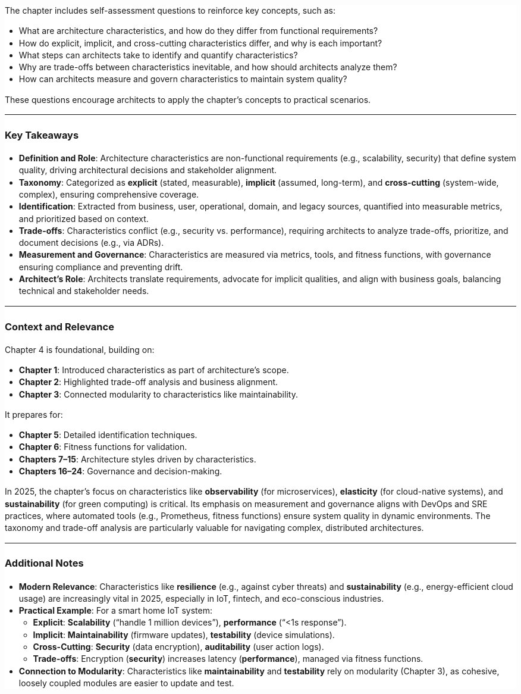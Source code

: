 The chapter includes self-assessment questions to reinforce key concepts, such as:
- What are architecture characteristics, and how do they differ from functional requirements?
- How do explicit, implicit, and cross-cutting characteristics differ, and why is each important?
- What steps can architects take to identify and quantify characteristics?
- Why are trade-offs between characteristics inevitable, and how should architects analyze them?
- How can architects measure and govern characteristics to maintain system quality?

These questions encourage architects to apply the chapter’s concepts to practical scenarios.

---

### Key Takeaways

- **Definition and Role**: Architecture characteristics are non-functional requirements (e.g., scalability, security) that define system quality, driving architectural decisions and stakeholder alignment.
- **Taxonomy**: Categorized as **explicit** (stated, measurable), **implicit** (assumed, long-term), and **cross-cutting** (system-wide, complex), ensuring comprehensive coverage.
- **Identification**: Extracted from business, user, operational, domain, and legacy sources, quantified into measurable metrics, and prioritized based on context.
- **Trade-offs**: Characteristics conflict (e.g., security vs. performance), requiring architects to analyze trade-offs, prioritize, and document decisions (e.g., via ADRs).
- **Measurement and Governance**: Characteristics are measured via metrics, tools, and fitness functions, with governance ensuring compliance and preventing drift.
- **Architect’s Role**: Architects translate requirements, advocate for implicit qualities, and align with business goals, balancing technical and stakeholder needs.

---

### Context and Relevance

Chapter 4 is foundational, building on:
- **Chapter 1**: Introduced characteristics as part of architecture’s scope.
- **Chapter 2**: Highlighted trade-off analysis and business alignment.
- **Chapter 3**: Connected modularity to characteristics like maintainability.

It prepares for:
- **Chapter 5**: Detailed identification techniques.
- **Chapter 6**: Fitness functions for validation.
- **Chapters 7–15**: Architecture styles driven by characteristics.
- **Chapters 16–24**: Governance and decision-making.

In 2025, the chapter’s focus on characteristics like **observability** (for microservices), **elasticity** (for cloud-native systems), and **sustainability** (for green computing) is critical. Its emphasis on measurement and governance aligns with DevOps and SRE practices, where automated tools (e.g., Prometheus, fitness functions) ensure system quality in dynamic environments. The taxonomy and trade-off analysis are particularly valuable for navigating complex, distributed architectures.

---

### Additional Notes
- **Modern Relevance**: Characteristics like **resilience** (e.g., against cyber threats) and **sustainability** (e.g., energy-efficient cloud usage) are increasingly vital in 2025, especially in IoT, fintech, and eco-conscious industries.
- **Practical Example**: For a smart home IoT system:
    - **Explicit**: **Scalability** (“handle 1 million devices”), **performance** (“<1s response”).
    - **Implicit**: **Maintainability** (firmware updates), **testability** (device simulations).
    - **Cross-Cutting**: **Security** (data encryption), **auditability** (user action logs).
    - **Trade-offs**: Encryption (**security**) increases latency (**performance**), managed via fitness functions.
- **Connection to Modularity**: Characteristics like **maintainability** and **testability** rely on modularity (Chapter 3), as cohesive, loosely coupled modules are easier to update and test.